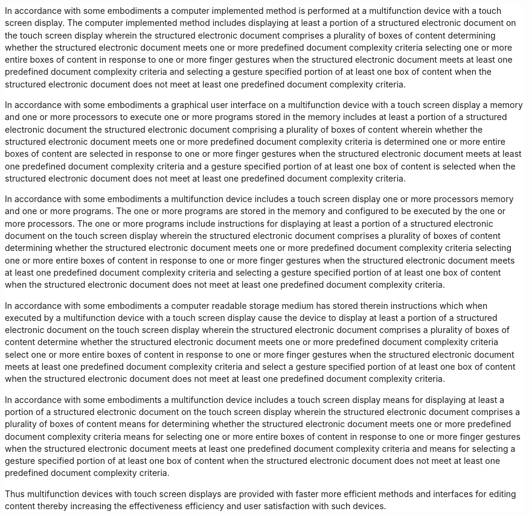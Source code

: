 In accordance with some embodiments a computer implemented method is performed at a multifunction device with a touch screen display. The computer implemented method includes displaying at least a portion of a structured electronic document on the touch screen display wherein the structured electronic document comprises a plurality of boxes of content determining whether the structured electronic document meets one or more predefined document complexity criteria selecting one or more entire boxes of content in response to one or more finger gestures when the structured electronic document meets at least one predefined document complexity criteria and selecting a gesture specified portion of at least one box of content when the structured electronic document does not meet at least one predefined document complexity criteria.

In accordance with some embodiments a graphical user interface on a multifunction device with a touch screen display a memory and one or more processors to execute one or more programs stored in the memory includes at least a portion of a structured electronic document the structured electronic document comprising a plurality of boxes of content wherein whether the structured electronic document meets one or more predefined document complexity criteria is determined one or more entire boxes of content are selected in response to one or more finger gestures when the structured electronic document meets at least one predefined document complexity criteria and a gesture specified portion of at least one box of content is selected when the structured electronic document does not meet at least one predefined document complexity criteria.

In accordance with some embodiments a multifunction device includes a touch screen display one or more processors memory and one or more programs. The one or more programs are stored in the memory and configured to be executed by the one or more processors. The one or more programs include instructions for displaying at least a portion of a structured electronic document on the touch screen display wherein the structured electronic document comprises a plurality of boxes of content determining whether the structured electronic document meets one or more predefined document complexity criteria selecting one or more entire boxes of content in response to one or more finger gestures when the structured electronic document meets at least one predefined document complexity criteria and selecting a gesture specified portion of at least one box of content when the structured electronic document does not meet at least one predefined document complexity criteria.

In accordance with some embodiments a computer readable storage medium has stored therein instructions which when executed by a multifunction device with a touch screen display cause the device to display at least a portion of a structured electronic document on the touch screen display wherein the structured electronic document comprises a plurality of boxes of content determine whether the structured electronic document meets one or more predefined document complexity criteria select one or more entire boxes of content in response to one or more finger gestures when the structured electronic document meets at least one predefined document complexity criteria and select a gesture specified portion of at least one box of content when the structured electronic document does not meet at least one predefined document complexity criteria.

In accordance with some embodiments a multifunction device includes a touch screen display means for displaying at least a portion of a structured electronic document on the touch screen display wherein the structured electronic document comprises a plurality of boxes of content means for determining whether the structured electronic document meets one or more predefined document complexity criteria means for selecting one or more entire boxes of content in response to one or more finger gestures when the structured electronic document meets at least one predefined document complexity criteria and means for selecting a gesture specified portion of at least one box of content when the structured electronic document does not meet at least one predefined document complexity criteria.

Thus multifunction devices with touch screen displays are provided with faster more efficient methods and interfaces for editing content thereby increasing the effectiveness efficiency and user satisfaction with such devices.
